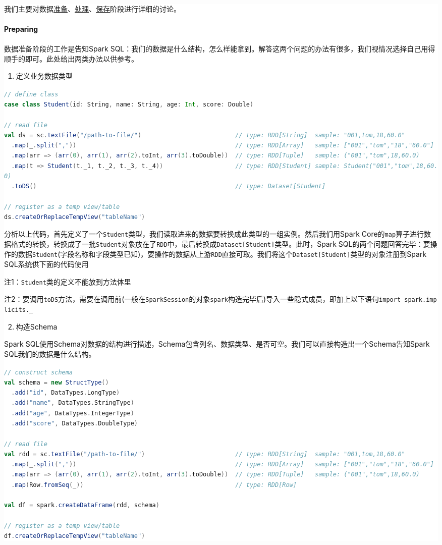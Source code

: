 我们主要对数据[准备](#preparing)、[处理](#processing)、[保存](#saving)阶段进行详细的讨论。

#### Preparing

数据准备阶段的工作是告知Spark SQL：我们的数据是什么结构，怎么样能拿到。解答这两个问题的办法有很多，我们视情况选择自己用得顺手的即可。此处给出两类办法以供参考。

1. 定义业务数据类型

```scala
// define class
case class Student(id: String, name: String, age: Int, score: Double)

// read file
val ds = sc.textFile("/path-to-file/")                          // type: RDD[String]  sample: "001,tom,18,60.0"
  .map(_.split(","))                                            // type: RDD[Array]   sample: ["001","tom","18","60.0"]
  .map(arr => (arr(0), arr(1), arr(2).toInt, arr(3).toDouble))  // type: RDD[Tuple]   sample: ("001","tom",18,60.0)
  .map(t => Student(t._1, t._2, t._3, t._4))                    // type: RDD[Student] sample: Student("001","tom",18,60.0)
  .toDS()                                                       // type: Dataset[Student]

// register as a temp view/table
ds.createOrReplaceTempView("tableName")
```

分析以上代码，首先定义了一个`Student`类型，我们读取进来的数据要转换成此类型的一组实例。然后我们用Spark Core的`map`算子进行数据格式的转换，转换成了一批`Student`对象放在了`RDD`中，最后转换成`Dataset[Student]`类型。此时，Spark SQL的两个问题回答完毕：要操作的数据`Student`(字段名称和字段类型已知)，要操作的数据从上游`RDD`直接可取。我们将这个`Dataset[Student]`类型的对象注册到Spark SQL系统供下面的代码使用

注1：`Student`类的定义不能放到方法体里

注2：要调用`toDS`方法，需要在调用前(一般在`SparkSession`的对象`spark`构造完毕后)导入一些隐式成员，即加上以下语句`import spark.implicits._`

2. 构造Schema

Spark SQL使用Schema对数据的结构进行描述，Schema包含列名、数据类型、是否可空。我们可以直接构造出一个Schema告知Spark SQL我们的数据是什么结构。

```scala
// construct schema
val schema = new StructType()
  .add("id", DataTypes.LongType)
  .add("name", DataTypes.StringType)
  .add("age", DataTypes.IntegerType)
  .add("score", DataTypes.DoubleType)

// read file
val rdd = sc.textFile("/path-to-file/")                         // type: RDD[String]  sample: "001,tom,18,60.0"
  .map(_.split(","))                                            // type: RDD[Array]   sample: ["001","tom","18","60.0"]
  .map(arr => (arr(0), arr(1), arr(2).toInt, arr(3).toDouble))  // type: RDD[Tuple]   sample: ("001","tom",18,60.0)
  .map(Row.fromSeq(_))                                          // type: RDD[Row]

val df = spark.createDataFrame(rdd, schema)

// register as a temp view/table
df.createOrReplaceTempView("tableName")
```
